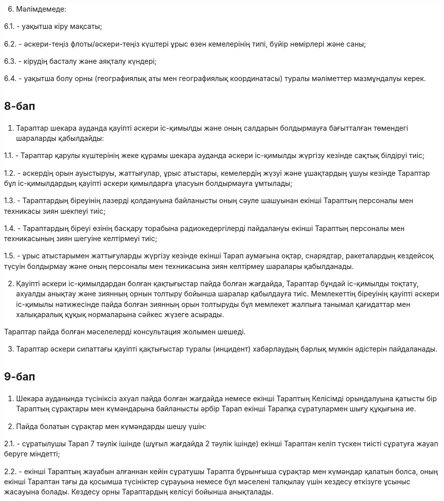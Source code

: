 6. Мәлiмдемеде:

6.1. - уақытша кiру мақсаты;

6.2. - әскери-теңiз флоты/әскери-теңiз күштерi ұрыс өзен кемелерiнiң типi, бүйiр нөмiрлерi және саны;

6.3. - кiрудiң басталу және аяқталу күндерi;

6.4. - уақытша болу орны (географиялық аты мен географиялық координатасы) туралы мәлiметтер мазмұндалуы керек.

## 8-бап

1. Тараптар шекара ауданда қауiптi әскери iс-қимылды және оның салдарын болдырмауға бағытталған төмендегi шараларды қабылдайды:

1.1. - Тараптар қарулы күштерiнiң жеке құрамы шекара ауданда әскери iс-қимылды жүргiзу кезiнде сақтық бiлдiруi тиiс;

1.2. - әскердiң орын ауыстыруы, жаттығулар, ұрыс атыстары, кемелердiң жүзуi және ұшақтардың ұшуы кезiнде Тараптар бұл iс-қимылдардың қауiптi әскери қимылдарға ұласуын болдырмауға ұмтылады;

1.3. - Тараптардың бiреуiнiң лазердi қолдануына байланысты оның сәуле шашуынан екiншi Тараптың персоналы мен техникасы зиян шекпеуi тиiс;

1.4. - Тараптардың бiреуi өзiнiң басқару торабына радиокедергiлердi пайдалануы екiншi Тараптың персоналы мен техникасының зиян шегуiне келтiрмеуi тиiс;

1.5. - ұрыс атыстарымен жаттығуларды жүргiзу кезiнде екiншi Тарап аумағына оқтар, снарядтар, ракеталардың кездейсоқ түсуiн болдырмау және оның персоналы мен техникасына зиян келтiрмеу шаралары қабылданады.

2. Қауiптi әскери iс-қимылдардан болған қақтығыстар пайда болған жағдайда, Тараптар бұндай iс-қимылды тоқтату, ахуалды анықтау және зиянның орнын толтыру бойынша шаралар қабылдауға тиiс. Мемлекеттiң бiреуiнiң қауiптi әскери iс-қимылы нәтижесiнде пайда болған зиянның орын толтыруды бұл мемлекет жалпыға танымал қағидаттар мен халықаралық құқық нормаларына сәйкес жүзеге асырады.

Тараптар пайда болған мәселелердi консультация жолымен шешедi.

3. Тараптар әскери сипаттағы қауiптi қақтығыстар туралы (инцидент) хабарлаудың барлық мүмкiн әдiстерiн пайдаланады.

## 9-бап

1. Шекара ауданында түсiнiксiз ахуал пайда болған жағдайда немесе екiншi Тараптың Келiсiмдi орындалуына қатысты бiр Тараптың сұрақтары мен күмәндарына байланысты әрбiр Тарап екiншi Тарапқа сұратулармен шығу құқығына ие.

2. Пайда болатын сұрақтар мен күмәндарды шешу үшiн:

2.1. - сұратылушы Тарап 7 тәулiк iшiнде (шұғыл жағдайда 2 тәулiк iшiнде) екiншi Тараптан келiп түскен тиiстi сұратуға жауап беруге мiндеттi;

2.2. - екiншi Тараптың жауабын алғаннан кейiн сұратушы Тарапта бұрынғыша сұрақтар мен күмәндар қалатын болса, оның екiншi Тараптан тағы да қосымша түсiнiктер сұрауына немесе бұл мәселенi талқылау үшiн кездесу өткiзуге ұсыныс жасауына болады. Кездесу орны Тараптардың келiсуi бойынша анықталады.
